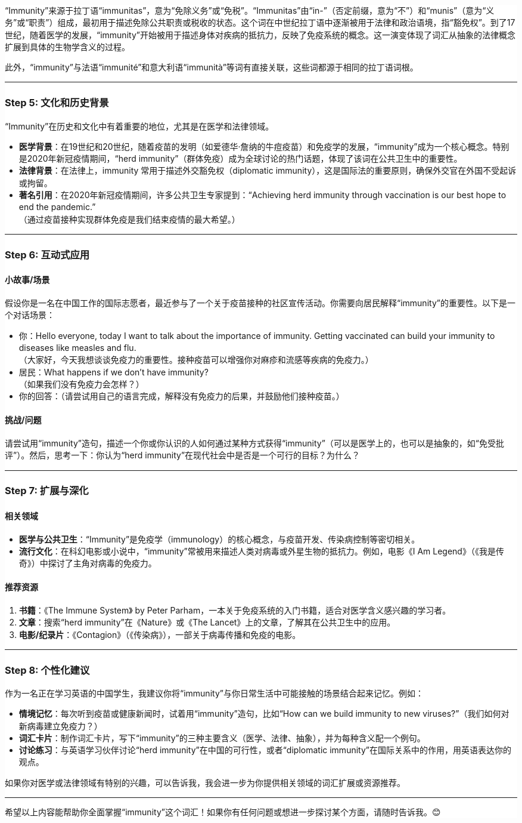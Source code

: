 “Immunity”来源于拉丁语“immunitas”，意为“免除义务”或“免税”。“Immunitas”由“in-”（否定前缀，意为“不”）和“munis”（意为“义务”或“职责”）组成，最初用于描述免除公共职责或税收的状态。这个词在中世纪拉丁语中逐渐被用于法律和政治语境，指“豁免权”。到了17世纪，随着医学的发展，“immunity”开始被用于描述身体对疾病的抵抗力，反映了免疫系统的概念。这一演变体现了词汇从抽象的法律概念扩展到具体的生物学含义的过程。

此外，“immunity”与法语“immunité”和意大利语“immunità”等词有直接关联，这些词都源于相同的拉丁语词根。

---

### Step 5: 文化和历史背景

“Immunity”在历史和文化中有着重要的地位，尤其是在医学和法律领域。
- **医学背景**：在19世纪和20世纪，随着疫苗的发明（如爱德华·詹纳的牛痘疫苗）和免疫学的发展，“immunity”成为一个核心概念。特别是2020年新冠疫情期间，“herd immunity”（群体免疫）成为全球讨论的热门话题，体现了该词在公共卫生中的重要性。
- **法律背景**：在法律上，immunity 常用于描述外交豁免权（diplomatic immunity），这是国际法的重要原则，确保外交官在外国不受起诉或拘留。
- **著名引用**：在2020年新冠疫情期间，许多公共卫生专家提到：“Achieving herd immunity through vaccination is our best hope to end the pandemic.”  
  （通过疫苗接种实现群体免疫是我们结束疫情的最大希望。）

---

### Step 6: 互动式应用

#### 小故事/场景
假设你是一名在中国工作的国际志愿者，最近参与了一个关于疫苗接种的社区宣传活动。你需要向居民解释“immunity”的重要性。以下是一个对话场景：
- 你：Hello everyone, today I want to talk about the importance of immunity. Getting vaccinated can build your immunity to diseases like measles and flu.  
  （大家好，今天我想谈谈免疫力的重要性。接种疫苗可以增强你对麻疹和流感等疾病的免疫力。）
- 居民：What happens if we don’t have immunity?  
  （如果我们没有免疫力会怎样？）
- 你的回答：（请尝试用自己的语言完成，解释没有免疫力的后果，并鼓励他们接种疫苗。）

#### 挑战/问题
请尝试用“immunity”造句，描述一个你或你认识的人如何通过某种方式获得“immunity”（可以是医学上的，也可以是抽象的，如“免受批评”）。然后，思考一下：你认为“herd immunity”在现代社会中是否是一个可行的目标？为什么？

---

### Step 7: 扩展与深化

#### 相关领域
- **医学与公共卫生**：“Immunity”是免疫学（immunology）的核心概念，与疫苗开发、传染病控制等密切相关。
- **流行文化**：在科幻电影或小说中，“immunity”常被用来描述人类对病毒或外星生物的抵抗力。例如，电影《I Am Legend》（《我是传奇》）中探讨了主角对病毒的免疫力。

#### 推荐资源
1. **书籍**：《The Immune System》 by Peter Parham，一本关于免疫系统的入门书籍，适合对医学含义感兴趣的学习者。
2. **文章**：搜索“herd immunity”在《Nature》或《The Lancet》上的文章，了解其在公共卫生中的应用。
3. **电影/纪录片**：《Contagion》（《传染病》），一部关于病毒传播和免疫的电影。

---

### Step 8: 个性化建议

作为一名正在学习英语的中国学生，我建议你将“immunity”与你日常生活中可能接触的场景结合起来记忆。例如：
- **情境记忆**：每次听到疫苗或健康新闻时，试着用“immunity”造句，比如“How can we build immunity to new viruses?”（我们如何对新病毒建立免疫力？）
- **词汇卡片**：制作词汇卡片，写下“immunity”的三种主要含义（医学、法律、抽象），并为每种含义配一个例句。
- **讨论练习**：与英语学习伙伴讨论“herd immunity”在中国的可行性，或者“diplomatic immunity”在国际关系中的作用，用英语表达你的观点。

如果你对医学或法律领域有特别的兴趣，可以告诉我，我会进一步为你提供相关领域的词汇扩展或资源推荐。

---

希望以上内容能帮助你全面掌握“immunity”这个词汇！如果你有任何问题或想进一步探讨某个方面，请随时告诉我。😊